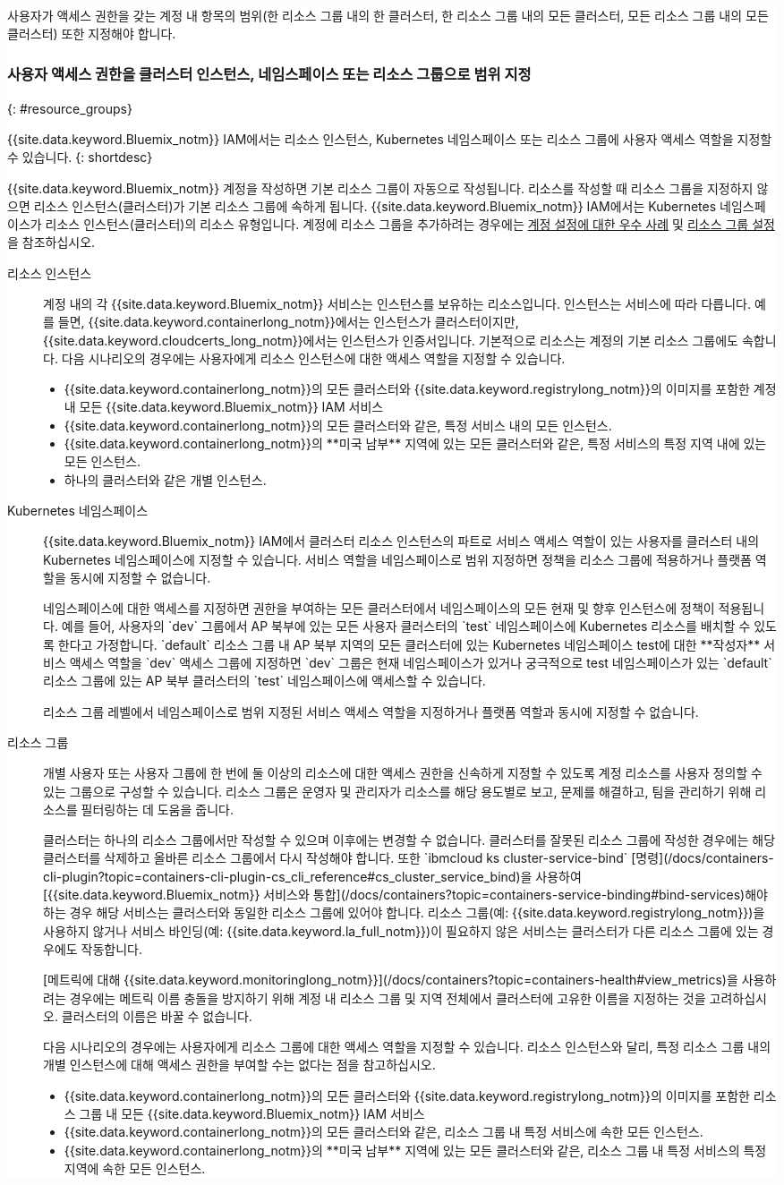 사용자가 액세스 권한을 갖는 계정 내 항목의 범위(한 리소스 그룹 내의 한 클러스터, 한 리소스 그룹 내의 모든 클러스터, 모든 리소스 그룹 내의 모든 클러스터) 또한 지정해야 합니다.

### 사용자 액세스 권한을 클러스터 인스턴스, 네임스페이스 또는 리소스 그룹으로 범위 지정
{: #resource_groups}

{{site.data.keyword.Bluemix_notm}} IAM에서는 리소스 인스턴스, Kubernetes 네임스페이스 또는 리소스 그룹에 사용자 액세스 역할을 지정할 수 있습니다.
{: shortdesc}

{{site.data.keyword.Bluemix_notm}} 계정을 작성하면 기본 리소스 그룹이 자동으로 작성됩니다. 리소스를 작성할 때 리소스 그룹을 지정하지 않으면 리소스 인스턴스(클러스터)가 기본 리소스 그룹에 속하게 됩니다. {{site.data.keyword.Bluemix_notm}} IAM에서는 Kubernetes 네임스페이스가 리소스 인스턴스(클러스터)의 리소스 유형입니다. 계정에 리소스 그룹을 추가하려는 경우에는 [계정 설정에 대한 우수 사례](/docs/account?topic=account-account_setup) 및 [리소스 그룹 설정](/docs/resources?topic=resources-bp_resourcegroups#setuprgs)을 참조하십시오.

<dl>
<dt>리소스 인스턴스</dt>
  <dd><p>계정 내의 각 {{site.data.keyword.Bluemix_notm}} 서비스는 인스턴스를 보유하는 리소스입니다. 인스턴스는 서비스에 따라 다릅니다. 예를 들면, {{site.data.keyword.containerlong_notm}}에서는 인스턴스가 클러스터이지만, {{site.data.keyword.cloudcerts_long_notm}}에서는 인스턴스가 인증서입니다. 기본적으로 리소스는 계정의 기본 리소스 그룹에도 속합니다. 다음 시나리오의 경우에는 사용자에게 리소스 인스턴스에 대한 액세스 역할을 지정할 수 있습니다.
  <ul><li>{{site.data.keyword.containerlong_notm}}의 모든 클러스터와 {{site.data.keyword.registrylong_notm}}의 이미지를 포함한 계정 내 모든 {{site.data.keyword.Bluemix_notm}} IAM 서비스</li>
  <li>{{site.data.keyword.containerlong_notm}}의 모든 클러스터와 같은, 특정 서비스 내의 모든 인스턴스.</li>
  <li>{{site.data.keyword.containerlong_notm}}의 **미국 남부** 지역에 있는 모든 클러스터와 같은, 특정 서비스의 특정 지역 내에 있는 모든 인스턴스.</li>
  <li>하나의 클러스터와 같은 개별 인스턴스.</li></ul></dd>
<dt>Kubernetes 네임스페이스</dt>
  <dd><p>{{site.data.keyword.Bluemix_notm}} IAM에서 클러스터 리소스 인스턴스의 파트로 서비스 액세스 역할이 있는 사용자를 클러스터 내의 Kubernetes 네임스페이스에 지정할 수 있습니다. 서비스 역할을 네임스페이스로 범위 지정하면 정책을 리소스 그룹에 적용하거나 플랫폼 역할을 동시에 지정할 수 없습니다.</p>
  <p>네임스페이스에 대한 액세스를 지정하면 권한을 부여하는 모든 클러스터에서 네임스페이스의 모든 현재 및 향후 인스턴스에 정책이 적용됩니다. 예를 들어, 사용자의 `dev` 그룹에서 AP 북부에 있는 모든 사용자 클러스터의 `test` 네임스페이스에 Kubernetes 리소스를 배치할 수 있도록 한다고 가정합니다. `default` 리소스 그룹 내 AP 북부 지역의 모든 클러스터에 있는 Kubernetes 네임스페이스 test에 대한 **작성자** 서비스 액세스 역할을 `dev` 액세스 그룹에 지정하면 `dev` 그룹은 현재 네임스페이스가 있거나 궁극적으로 test 네임스페이스가 있는 `default` 리소스 그룹에 있는 AP 북부 클러스터의 `test` 네임스페이스에 액세스할 수 있습니다.</p>
  <p class="important">리소스 그룹 레벨에서 네임스페이스로 범위 지정된 서비스 액세스 역할을 지정하거나 플랫폼 역할과 동시에 지정할 수 없습니다.</p></dd>
<dt>리소스 그룹</dt>
  <dd><p>개별 사용자 또는 사용자 그룹에 한 번에 둘 이상의 리소스에 대한 액세스 권한을 신속하게 지정할 수 있도록 계정 리소스를 사용자 정의할 수 있는 그룹으로 구성할 수 있습니다. 리소스 그룹은 운영자 및 관리자가 리소스를 해당 용도별로 보고, 문제를 해결하고, 팀을 관리하기 위해 리소스를 필터링하는 데 도움을 줍니다.</p>
  <p class="important">클러스터는 하나의 리소스 그룹에서만 작성할 수 있으며 이후에는 변경할 수 없습니다. 클러스터를 잘못된 리소스 그룹에 작성한 경우에는 해당 클러스터를 삭제하고 올바른 리소스 그룹에서 다시 작성해야 합니다. 또한 `ibmcloud ks cluster-service-bind` [명령](/docs/containers-cli-plugin?topic=containers-cli-plugin-cs_cli_reference#cs_cluster_service_bind)을 사용하여 [{{site.data.keyword.Bluemix_notm}} 서비스와 통합](/docs/containers?topic=containers-service-binding#bind-services)해야 하는 경우 해당 서비스는 클러스터와 동일한 리소스 그룹에 있어야 합니다. 리소스 그룹(예: {{site.data.keyword.registrylong_notm}})을 사용하지 않거나 서비스 바인딩(예: {{site.data.keyword.la_full_notm}})이 필요하지 않은 서비스는 클러스터가 다른 리소스 그룹에 있는 경우에도 작동합니다. </p>
  <p>[메트릭에 대해 {{site.data.keyword.monitoringlong_notm}}](/docs/containers?topic=containers-health#view_metrics)을 사용하려는 경우에는 메트릭 이름 충돌을 방지하기 위해 계정 내 리소스 그룹 및 지역 전체에서 클러스터에 고유한 이름을 지정하는 것을 고려하십시오. 클러스터의 이름은 바꿀 수 없습니다.</p>
  <p>다음 시나리오의 경우에는 사용자에게 리소스 그룹에 대한 액세스 역할을 지정할 수 있습니다. 리소스 인스턴스와 달리, 특정 리소스 그룹 내의 개별 인스턴스에 대해 액세스 권한을 부여할 수는 없다는 점을 참고하십시오.</p>
  <ul><li>{{site.data.keyword.containerlong_notm}}의 모든 클러스터와 {{site.data.keyword.registrylong_notm}}의 이미지를 포함한 리소스 그룹 내 모든 {{site.data.keyword.Bluemix_notm}} IAM 서비스</li>
  <li>{{site.data.keyword.containerlong_notm}}의 모든 클러스터와 같은, 리소스 그룹 내 특정 서비스에 속한 모든 인스턴스.</li>
  <li>{{site.data.keyword.containerlong_notm}}의 **미국 남부** 지역에 있는 모든 클러스터와 같은, 리소스 그룹 내 특정 서비스의 특정 지역에 속한 모든 인스턴스.</li></ul></dd>
</dl>
